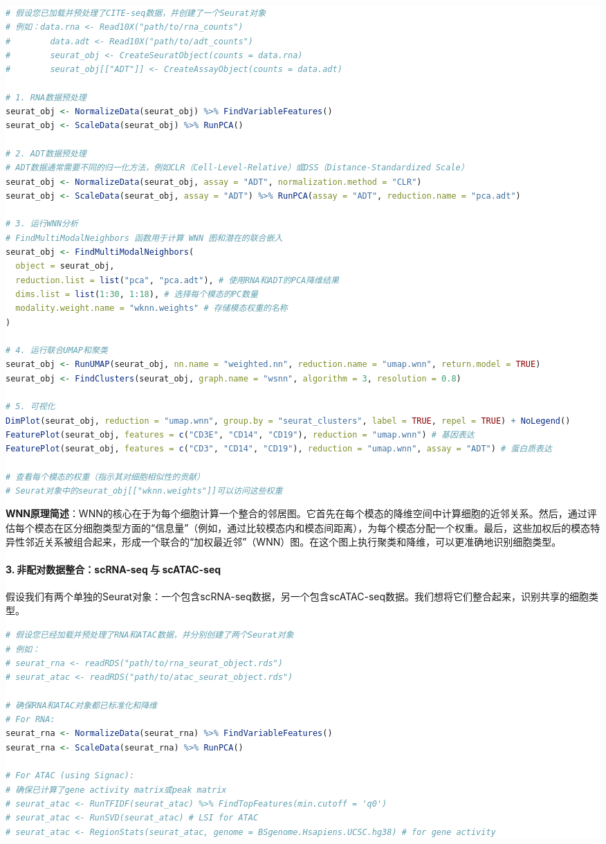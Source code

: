 ```R
# 假设您已加载并预处理了CITE-seq数据，并创建了一个Seurat对象
# 例如：data.rna <- Read10X("path/to/rna_counts")
#        data.adt <- Read10X("path/to/adt_counts")
#        seurat_obj <- CreateSeuratObject(counts = data.rna)
#        seurat_obj[["ADT"]] <- CreateAssayObject(counts = data.adt)

# 1. RNA数据预处理
seurat_obj <- NormalizeData(seurat_obj) %>% FindVariableFeatures()
seurat_obj <- ScaleData(seurat_obj) %>% RunPCA()

# 2. ADT数据预处理
# ADT数据通常需要不同的归一化方法，例如CLR（Cell-Level-Relative）或DSS（Distance-Standardized Scale）
seurat_obj <- NormalizeData(seurat_obj, assay = "ADT", normalization.method = "CLR")
seurat_obj <- ScaleData(seurat_obj, assay = "ADT") %>% RunPCA(assay = "ADT", reduction.name = "pca.adt")

# 3. 运行WNN分析
# FindMultiModalNeighbors 函数用于计算 WNN 图和潜在的联合嵌入
seurat_obj <- FindMultiModalNeighbors(
  object = seurat_obj,
  reduction.list = list("pca", "pca.adt"), # 使用RNA和ADT的PCA降维结果
  dims.list = list(1:30, 1:18), # 选择每个模态的PC数量
  modality.weight.name = "wknn.weights" # 存储模态权重的名称
)

# 4. 运行联合UMAP和聚类
seurat_obj <- RunUMAP(seurat_obj, nn.name = "weighted.nn", reduction.name = "umap.wnn", return.model = TRUE)
seurat_obj <- FindClusters(seurat_obj, graph.name = "wsnn", algorithm = 3, resolution = 0.8)

# 5. 可视化
DimPlot(seurat_obj, reduction = "umap.wnn", group.by = "seurat_clusters", label = TRUE, repel = TRUE) + NoLegend()
FeaturePlot(seurat_obj, features = c("CD3E", "CD14", "CD19"), reduction = "umap.wnn") # 基因表达
FeaturePlot(seurat_obj, features = c("CD3", "CD14", "CD19"), reduction = "umap.wnn", assay = "ADT") # 蛋白质表达

# 查看每个模态的权重（指示其对细胞相似性的贡献）
# Seurat对象中的seurat_obj[["wknn.weights"]]可以访问这些权重
```

**WNN原理简述**：WNN的核心在于为每个细胞计算一个整合的邻居图。它首先在每个模态的降维空间中计算细胞的近邻关系。然后，通过评估每个模态在区分细胞类型方面的“信息量”（例如，通过比较模态内和模态间距离），为每个模态分配一个权重。最后，这些加权后的模态特异性邻近关系被组合起来，形成一个联合的“加权最近邻”（WNN）图。在这个图上执行聚类和降维，可以更准确地识别细胞类型。

#### 3. 非配对数据整合：scRNA-seq 与 scATAC-seq

假设我们有两个单独的Seurat对象：一个包含scRNA-seq数据，另一个包含scATAC-seq数据。我们想将它们整合起来，识别共享的细胞类型。

```R
# 假设您已经加载并预处理了RNA和ATAC数据，并分别创建了两个Seurat对象
# 例如：
# seurat_rna <- readRDS("path/to/rna_seurat_object.rds")
# seurat_atac <- readRDS("path/to/atac_seurat_object.rds")

# 确保RNA和ATAC对象都已标准化和降维
# For RNA:
seurat_rna <- NormalizeData(seurat_rna) %>% FindVariableFeatures()
seurat_rna <- ScaleData(seurat_rna) %>% RunPCA()

# For ATAC (using Signac):
# 确保已计算了gene activity matrix或peak matrix
# seurat_atac <- RunTFIDF(seurat_atac) %>% FindTopFeatures(min.cutoff = 'q0')
# seurat_atac <- RunSVD(seurat_atac) # LSI for ATAC
# seurat_atac <- RegionStats(seurat_atac, genome = BSgenome.Hsapiens.UCSC.hg38) # for gene activity
```